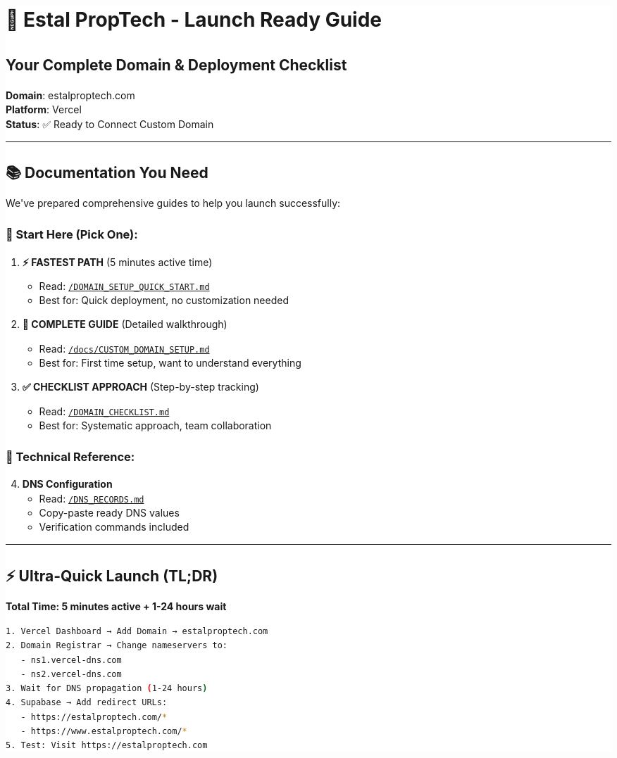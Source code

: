 # 🚀 Estal PropTech - Launch Ready Guide
## Your Complete Domain & Deployment Checklist

**Domain**: estalproptech.com  
**Platform**: Vercel  
**Status**: ✅ Ready to Connect Custom Domain  

---

## 📚 Documentation You Need

We've prepared comprehensive guides to help you launch successfully:

### 🎯 Start Here (Pick One):

1. **⚡ FASTEST PATH** (5 minutes active time)
   - Read: [`/DOMAIN_SETUP_QUICK_START.md`](/DOMAIN_SETUP_QUICK_START.md)
   - Best for: Quick deployment, no customization needed

2. **📖 COMPLETE GUIDE** (Detailed walkthrough)
   - Read: [`/docs/CUSTOM_DOMAIN_SETUP.md`](/docs/CUSTOM_DOMAIN_SETUP.md)
   - Best for: First time setup, want to understand everything

3. **✅ CHECKLIST APPROACH** (Step-by-step tracking)
   - Read: [`/DOMAIN_CHECKLIST.md`](/DOMAIN_CHECKLIST.md)
   - Best for: Systematic approach, team collaboration

### 🔧 Technical Reference:

4. **DNS Configuration**
   - Read: [`/DNS_RECORDS.md`](/DNS_RECORDS.md)
   - Copy-paste ready DNS values
   - Verification commands included

---

## ⚡ Ultra-Quick Launch (TL;DR)

**Total Time: 5 minutes active + 1-24 hours wait**

```bash
1. Vercel Dashboard → Add Domain → estalproptech.com
2. Domain Registrar → Change nameservers to:
   - ns1.vercel-dns.com
   - ns2.vercel-dns.com
3. Wait for DNS propagation (1-24 hours)
4. Supabase → Add redirect URLs:
   - https://estalproptech.com/*
   - https://www.estalproptech.com/*
5. Test: Visit https://estalproptech.com
```
